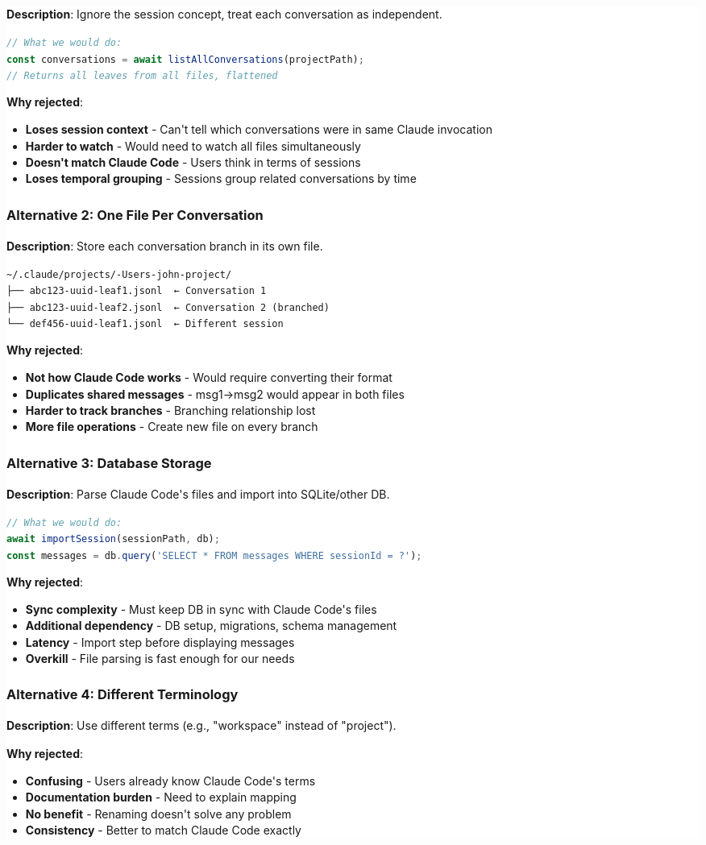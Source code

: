 **Description**: Ignore the session concept, treat each conversation as independent.

```typescript
// What we would do:
const conversations = await listAllConversations(projectPath);
// Returns all leaves from all files, flattened
```

**Why rejected**:
- **Loses session context** - Can't tell which conversations were in same Claude invocation
- **Harder to watch** - Would need to watch all files simultaneously
- **Doesn't match Claude Code** - Users think in terms of sessions
- **Loses temporal grouping** - Sessions group related conversations by time

### Alternative 2: One File Per Conversation

**Description**: Store each conversation branch in its own file.

```
~/.claude/projects/-Users-john-project/
├── abc123-uuid-leaf1.jsonl  ← Conversation 1
├── abc123-uuid-leaf2.jsonl  ← Conversation 2 (branched)
└── def456-uuid-leaf1.jsonl  ← Different session
```

**Why rejected**:
- **Not how Claude Code works** - Would require converting their format
- **Duplicates shared messages** - msg1→msg2 would appear in both files
- **Harder to track branches** - Branching relationship lost
- **More file operations** - Create new file on every branch

### Alternative 3: Database Storage

**Description**: Parse Claude Code's files and import into SQLite/other DB.

```typescript
// What we would do:
await importSession(sessionPath, db);
const messages = db.query('SELECT * FROM messages WHERE sessionId = ?');
```

**Why rejected**:
- **Sync complexity** - Must keep DB in sync with Claude Code's files
- **Additional dependency** - DB setup, migrations, schema management
- **Latency** - Import step before displaying messages
- **Overkill** - File parsing is fast enough for our needs

### Alternative 4: Different Terminology

**Description**: Use different terms (e.g., "workspace" instead of "project").

**Why rejected**:
- **Confusing** - Users already know Claude Code's terms
- **Documentation burden** - Need to explain mapping
- **No benefit** - Renaming doesn't solve any problem
- **Consistency** - Better to match Claude Code exactly
